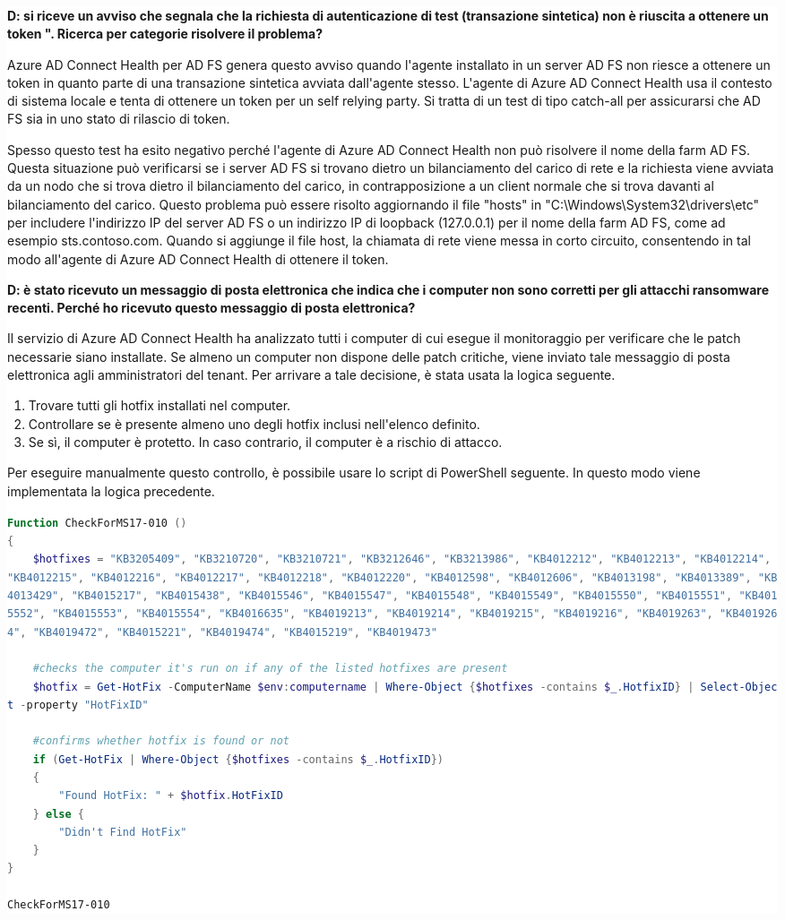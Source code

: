 **D: si riceve un avviso che segnala che la richiesta di autenticazione di test (transazione sintetica) non è riuscita a ottenere un token ". Ricerca per categorie risolvere il problema?**

Azure AD Connect Health per AD FS genera questo avviso quando l'agente installato in un server AD FS non riesce a ottenere un token in quanto parte di una transazione sintetica avviata dall'agente stesso. L'agente di Azure AD Connect Health usa il contesto di sistema locale e tenta di ottenere un token per un self relying party. Si tratta di un test di tipo catch-all per assicurarsi che AD FS sia in uno stato di rilascio di token.

Spesso questo test ha esito negativo perché l'agente di Azure AD Connect Health non può risolvere il nome della farm AD FS. Questa situazione può verificarsi se i server AD FS si trovano dietro un bilanciamento del carico di rete e la richiesta viene avviata da un nodo che si trova dietro il bilanciamento del carico, in contrapposizione a un client normale che si trova davanti al bilanciamento del carico. Questo problema può essere risolto aggiornando il file "hosts" in "C:\Windows\System32\drivers\etc" per includere l'indirizzo IP del server AD FS o un indirizzo IP di loopback (127.0.0.1) per il nome della farm AD FS, come ad esempio sts.contoso.com. Quando si aggiunge il file host, la chiamata di rete viene messa in corto circuito, consentendo in tal modo all'agente di Azure AD Connect Health di ottenere il token.

**D: è stato ricevuto un messaggio di posta elettronica che indica che i computer non sono corretti per gli attacchi ransomware recenti. Perché ho ricevuto questo messaggio di posta elettronica?**

Il servizio di Azure AD Connect Health ha analizzato tutti i computer di cui esegue il monitoraggio per verificare che le patch necessarie siano installate. Se almeno un computer non dispone delle patch critiche, viene inviato tale messaggio di posta elettronica agli amministratori del tenant. Per arrivare a tale decisione, è stata usata la logica seguente.
1. Trovare tutti gli hotfix installati nel computer.
2. Controllare se è presente almeno uno degli hotfix inclusi nell'elenco definito.
3. Se sì, il computer è protetto. In caso contrario, il computer è a rischio di attacco.

Per eseguire manualmente questo controllo, è possibile usare lo script di PowerShell seguente. In questo modo viene implementata la logica precedente.

```powershell
Function CheckForMS17-010 ()
{
    $hotfixes = "KB3205409", "KB3210720", "KB3210721", "KB3212646", "KB3213986", "KB4012212", "KB4012213", "KB4012214", "KB4012215", "KB4012216", "KB4012217", "KB4012218", "KB4012220", "KB4012598", "KB4012606", "KB4013198", "KB4013389", "KB4013429", "KB4015217", "KB4015438", "KB4015546", "KB4015547", "KB4015548", "KB4015549", "KB4015550", "KB4015551", "KB4015552", "KB4015553", "KB4015554", "KB4016635", "KB4019213", "KB4019214", "KB4019215", "KB4019216", "KB4019263", "KB4019264", "KB4019472", "KB4015221", "KB4019474", "KB4015219", "KB4019473"

    #checks the computer it's run on if any of the listed hotfixes are present
    $hotfix = Get-HotFix -ComputerName $env:computername | Where-Object {$hotfixes -contains $_.HotfixID} | Select-Object -property "HotFixID"

    #confirms whether hotfix is found or not
    if (Get-HotFix | Where-Object {$hotfixes -contains $_.HotfixID})
    {
        "Found HotFix: " + $hotfix.HotFixID
    } else {
        "Didn't Find HotFix"
    }
}

CheckForMS17-010

```
